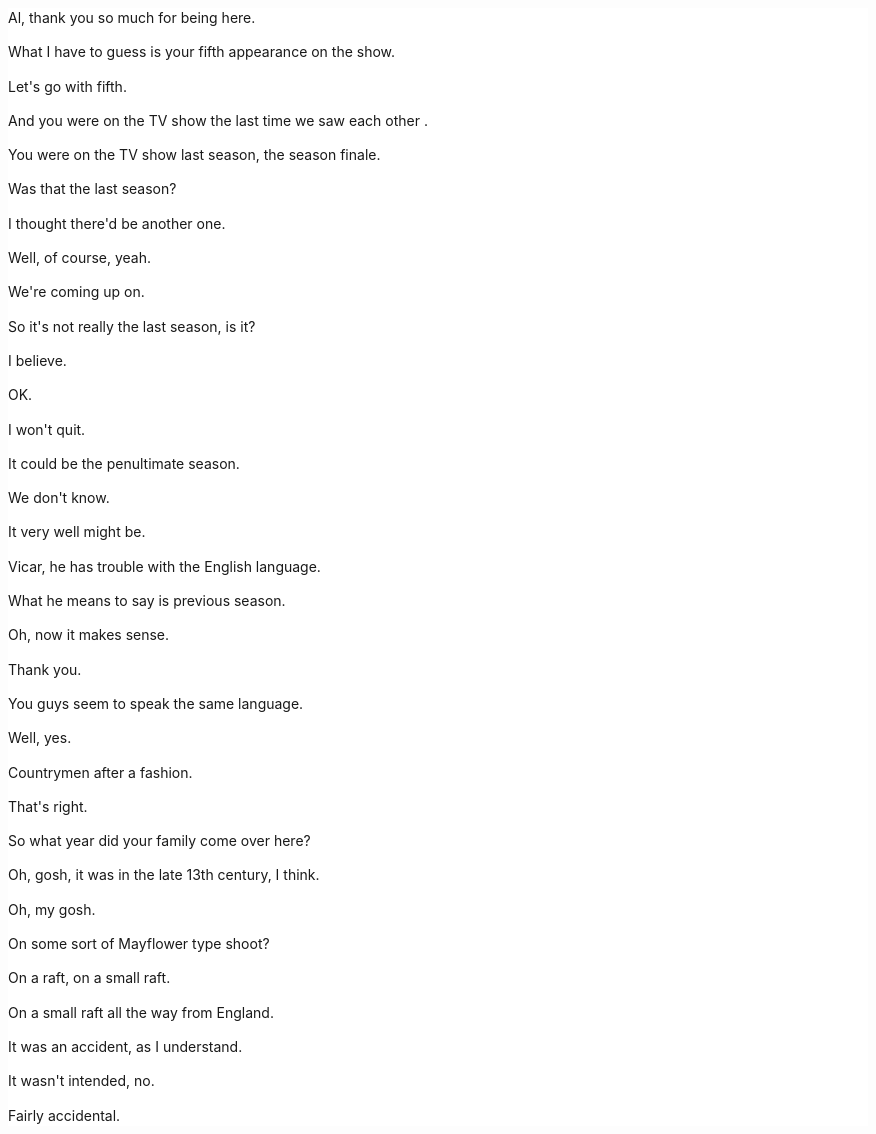Al, thank you so much for being here.

What I have to guess is your fifth appearance on the show.

Let's go with fifth.

And you were on the TV show the last time we saw each other .

You were on the TV show last season, the season finale.

Was that the last season?

I thought there'd be another one.

Well, of course, yeah.

We're coming up on.

So it's not really the last season, is it?

I believe.

OK.

I won't quit.

It could be the penultimate season.

We don't know.

It very well might be.

Vicar, he has trouble with the English language.

What he means to say is previous season.

Oh, now it makes sense.

Thank you.

You guys seem to speak the same language.

Well, yes.

Countrymen after a fashion.

That's right.

So what year did your family come over here?

Oh, gosh, it was in the late 13th century, I think.

Oh, my gosh.

On some sort of Mayflower type shoot?

On a raft, on a small raft.

On a small raft all the way from England.

It was an accident, as I understand.

It wasn't intended, no.

Fairly accidental.
